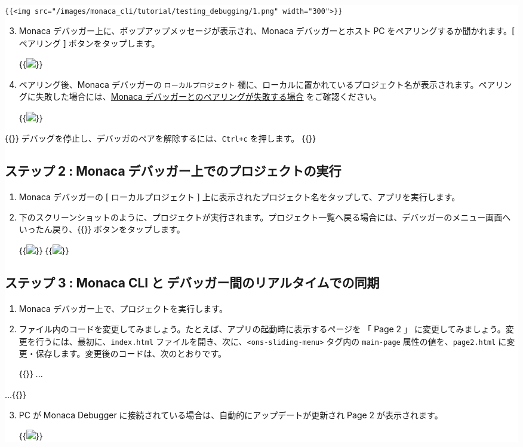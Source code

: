    {{<img src="/images/monaca_cli/tutorial/testing_debugging/1.png" width="300">}}

3.  Monaca デバッガー上に、ポップアップメッセージが表示され、Monaca
    デバッガーとホスト PC をペアリングするか聞かれます。\[ ペアリング \]
    ボタンをタップします。

    {{<img src="/images/monaca_cli/tutorial/testing_debugging/2.png" width="300">}}

4.  ペアリング後、Monaca デバッガーの `ローカルプロジェクト`
    欄に、ローカルに置かれているプロジェクト名が表示されます。ペアリングに失敗した場合には、[Monaca デバッガーとのペアリングが失敗する場合](/ja/products_guide/debugger/troubleshooting/#monaca-デバッガーとのペアリングが失敗する場合) をご確認ください。

    {{<img src="/images/monaca_cli/tutorial/testing_debugging/4.png" width="300">}}

{{<note>}}
    デバッグを停止し、デバッガのペアを解除するには、<code>Ctrl+c</code> を押します。
{{</note>}}

## ステップ 2 : Monaca デバッガー上でのプロジェクトの実行

1.  Monaca デバッガーの \[ ローカルプロジェクト \]
    上に表示されたプロジェクト名をタップして、アプリを実行します。
2.  下のスクリーンショットのように、プロジェクトが実行されます。プロジェクト一覧へ戻る場合には、デバッガーのメニュー画面へいったん戻り、{{<guilabel name="戻る">}} ボタンをタップします。

    {{<img src="/images/monaca_cli/tutorial/testing_debugging/5.png" width="300">}}
    {{<img src="/images/monaca_cli/tutorial/testing_debugging/6.png" width="300">}}

## ステップ 3 : Monaca CLI と デバッガー間のリアルタイムでの同期

1.  Monaca デバッガー上で、プロジェクトを実行します。
2.  ファイル内のコードを変更してみましょう。たとえば、アプリの起動時に表示するページを
    「 Page 2 」
    に変更してみましょう。変更を行うには、最初に、`index.html`
    ファイルを開き、次に、`<ons-sliding-menu>` タグ内の `main-page`
    属性の値を、`page2.html`
    に変更・保存します。変更後のコードは、次のとおりです。

    {{<highlight bash>}}
...
<ons-sliding-menu
    var="app.slidingMenu"
    menu-page="menu.html"
    main-page="page2.html"
    side="left" type="overlay"
    max-slide-distance="200px">
</ons-sliding-menu>
...{{</highlight>}}

3.  PC が Monaca Debugger に接続されている場合は、自動的にアップデートが更新され Page 2 が表示されます。

    {{<img src="/images/monaca_cli/tutorial/testing_debugging/7.png" width="300">}}
